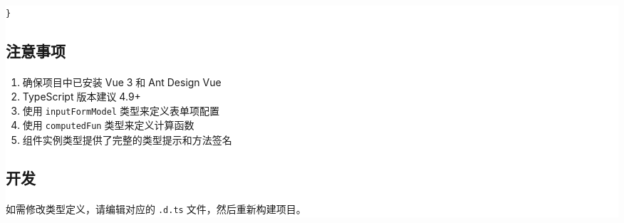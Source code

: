 ```typescript
}
```

## 注意事项

1. 确保项目中已安装 Vue 3 和 Ant Design Vue
2. TypeScript 版本建议 4.9+
3. 使用 `inputFormModel` 类型来定义表单项配置
4. 使用 `computedFun` 类型来定义计算函数
5. 组件实例类型提供了完整的类型提示和方法签名

## 开发

如需修改类型定义，请编辑对应的 `.d.ts` 文件，然后重新构建项目。 